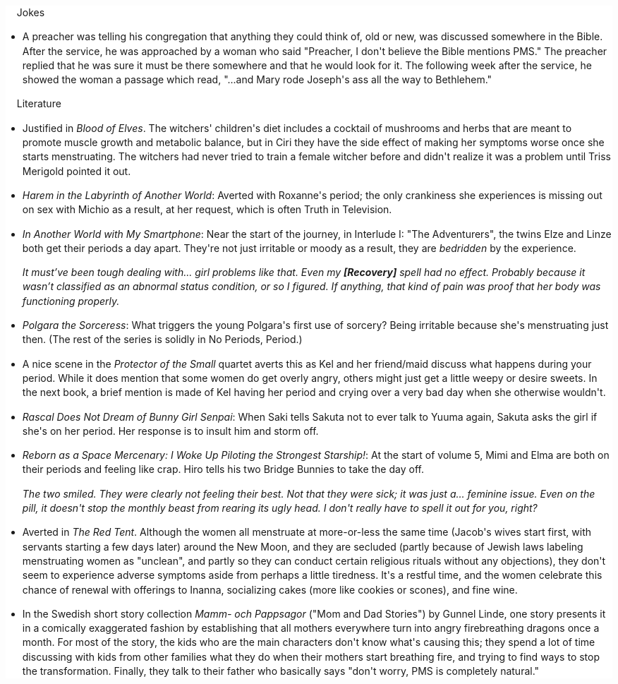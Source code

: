    Jokes 

-   A preacher was telling his congregation that anything they could think of, old or new, was discussed somewhere in the Bible. After the service, he was approached by a woman who said "Preacher, I don't believe the Bible mentions PMS." The preacher replied that he was sure it must be there somewhere and that he would look for it. The following week after the service, he showed the woman a passage which read, "...and Mary rode Joseph's ass all the way to Bethlehem."

    Literature 

-   Justified in _Blood of Elves_. The witchers' children's diet includes a cocktail of mushrooms and herbs that are meant to promote muscle growth and metabolic balance, but in Ciri they have the side effect of making her symptoms worse once she starts menstruating. The witchers had never tried to train a female witcher before and didn't realize it was a problem until Triss Merigold pointed it out.
-   _Harem in the Labyrinth of Another World_: Averted with Roxanne's period; the only crankiness she experiences is missing out on sex with Michio as a result, at her request, which is often Truth in Television.
-   _In Another World with My Smartphone_: Near the start of the journey, in Interlude I: "The Adventurers", the twins Elze and Linze both get their periods a day apart. They're not just irritable or moody as a result, they are _bedridden_ by the experience.
    
    _It must’ve been tough dealing with... girl problems like that. Even my **\[Recovery\]** spell had no effect. Probably because it wasn’t classified as an abnormal status condition, or so I figured. If anything, that kind of pain was proof that her body was functioning properly._
    
-   _Polgara the Sorceress_: What triggers the young Polgara's first use of sorcery? Being irritable because she's menstruating just then. (The rest of the series is solidly in No Periods, Period.)
-   A nice scene in the _Protector of the Small_ quartet averts this as Kel and her friend/maid discuss what happens during your period. While it does mention that some women do get overly angry, others might just get a little weepy or desire sweets. In the next book, a brief mention is made of Kel having her period and crying over a very bad day when she otherwise wouldn't.
-   _Rascal Does Not Dream of Bunny Girl Senpai_: When Saki tells Sakuta not to ever talk to Yuuma again, Sakuta asks the girl if she's on her period. Her response is to insult him and storm off.
-   _Reborn as a Space Mercenary: I Woke Up Piloting the Strongest Starship!_: At the start of volume 5, Mimi and Elma are both on their periods and feeling like crap. Hiro tells his two Bridge Bunnies to take the day off.
    
    _The two smiled. They were clearly not feeling their best. Not that they were sick; it was just a... feminine issue. Even on the pill, it doesn't stop the monthly beast from rearing its ugly head. I don't really have to spell it out for you, right?_
    
-   Averted in _The Red Tent_. Although the women all menstruate at more-or-less the same time (Jacob's wives start first, with servants starting a few days later) around the New Moon, and they are secluded (partly because of Jewish laws labeling menstruating women as "unclean", and partly so they can conduct certain religious rituals without any objections), they don't seem to experience adverse symptoms aside from perhaps a little tiredness. It's a restful time, and the women celebrate this chance of renewal with offerings to Inanna, socializing cakes (more like cookies or scones), and fine wine.
-   In the Swedish short story collection _Mamm- och Pappsagor_ ("Mom and Dad Stories") by Gunnel Linde, one story presents it in a comically exaggerated fashion by establishing that all mothers everywhere turn into angry firebreathing dragons once a month. For most of the story, the kids who are the main characters don't know what's causing this; they spend a lot of time discussing with kids from other families what they do when their mothers start breathing fire, and trying to find ways to stop the transformation. Finally, they talk to their father who basically says "don't worry, PMS is completely natural."
